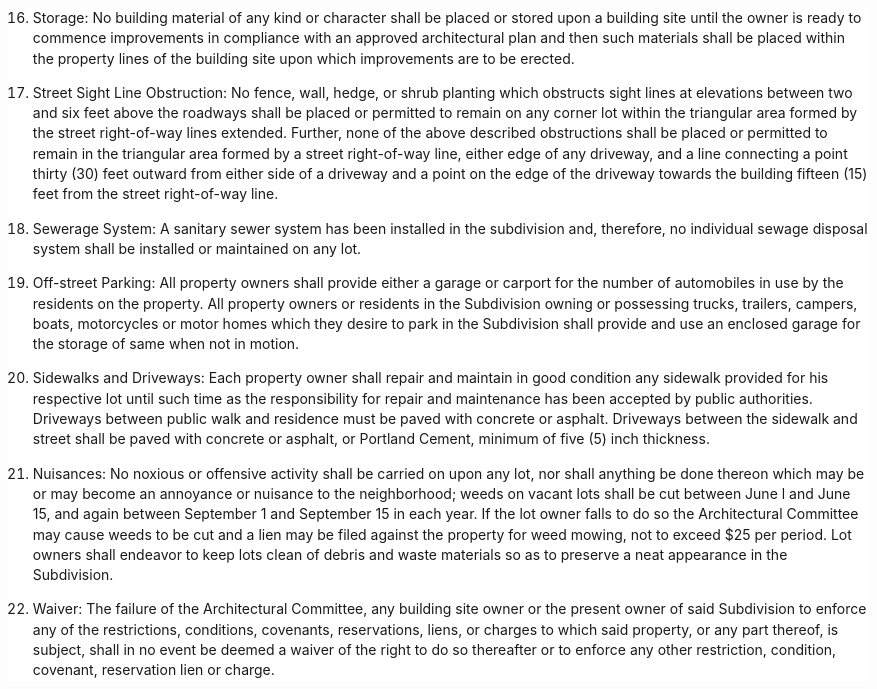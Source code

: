 16. Storage: No building material of any kind or character shall be
placed or stored upon a building site until the owner is ready to
commence improvements in compliance with an approved architectural
plan and then such materials shall be placed within the property
lines of the building site upon which improvements are to be
erected.

17. Street Sight Line Obstruction: No fence, wall, hedge, or shrub
planting which obstructs sight lines at elevations between two and
six feet above the roadways shall be placed or permitted to remain
on any corner lot within the triangular area formed by the street
right-of-way lines extended. Further, none of the above described
obstructions shall be placed or permitted to remain in the
triangular area formed by a street right-of-way line, either edge of
any driveway, and a line connecting a point thirty (30) feet outward
from either side of a driveway and a point on the edge of the
driveway towards the building fifteen (15) feet from the street
right-of-way line.

18. Sewerage System: A sanitary sewer system has been installed in
the subdivision and, therefore, no individual sewage disposal system
shall be installed or maintained on any lot.

19. Off-street Parking: All property owners shall provide either a
garage or carport for the number of automobiles in use by the
residents on the property. All property owners or residents in the
Subdivision owning or possessing trucks, trailers, campers, boats,
motorcycles or motor homes which they desire to park in the
Subdivision shall provide and use an enclosed garage for the storage
of same when not in motion.

20. Sidewalks and Driveways: Each property owner shall repair and
maintain in good condition any sidewalk provided for his respective
lot until such time as the responsibility for repair and maintenance
has been accepted by public authorities. Driveways between public
walk and residence must be paved with concrete or asphalt. Driveways
between the sidewalk and street shall be paved with concrete or
asphalt, or Portland Cement, minimum of five (5) inch thickness.

21. Nuisances: No noxious or offensive activity shall be carried on
upon any lot, nor shall anything be done thereon which may be or may
become an annoyance or nuisance to the neighborhood; weeds on vacant
lots shall be cut between June l and June 15, and again between
September 1 and September 15 in each year. If the lot owner falls to
do so the Architectural Committee may cause weeds to be cut and a
lien may be filed against the property for weed mowing, not to
exceed $25 per period. Lot owners shall endeavor to keep lots clean
of debris and waste materials so as to preserve a neat appearance in
the Subdivision.

22. Waiver: The failure of the Architectural Committee, any building
site owner or the present owner of said Subdivision to enforce any
of the restrictions, conditions, covenants, reservations, liens, or
charges to which said property, or any part thereof, is subject,
shall in no event be deemed a waiver of the right to do so
thereafter or to enforce any other restriction, condition, covenant,
reservation lien or charge.
